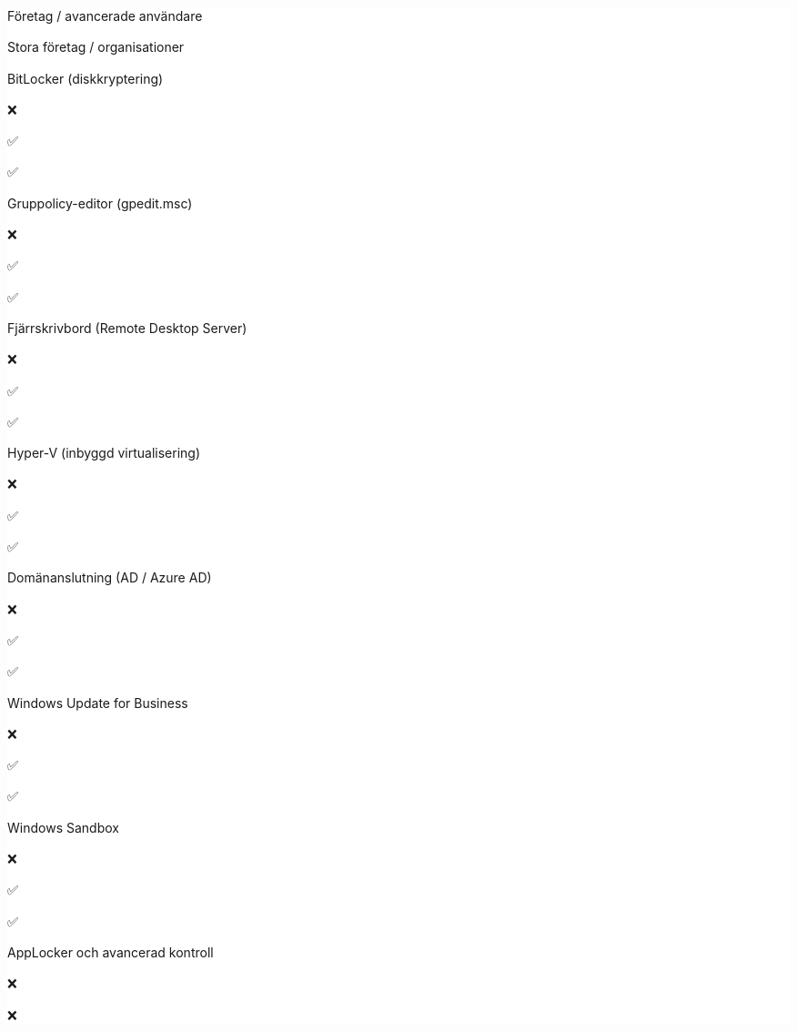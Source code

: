 Företag / avancerade användare

Stora företag / organisationer

BitLocker (diskkryptering)

❌

✅

✅

Gruppolicy-editor (gpedit.msc)

❌

✅

✅

Fjärrskrivbord (Remote Desktop Server)

❌

✅

✅

Hyper-V (inbyggd virtualisering)

❌

✅

✅

Domänanslutning (AD / Azure AD)

❌

✅

✅

Windows Update for Business

❌

✅

✅

Windows Sandbox

❌

✅

✅

AppLocker och avancerad kontroll

❌

❌
